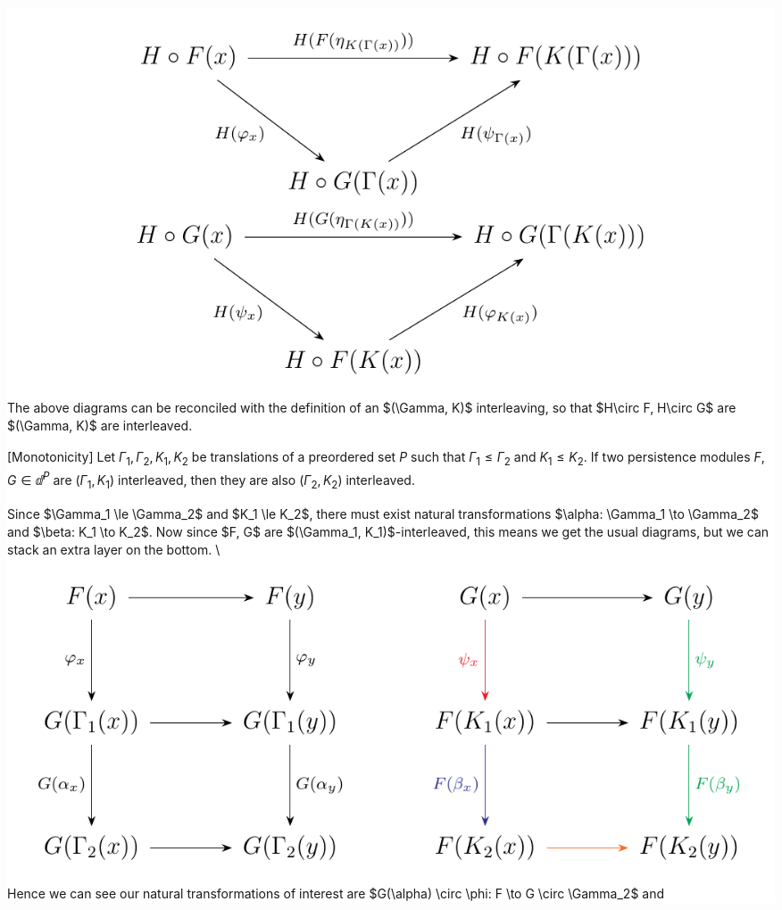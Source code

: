 <img src="../../../png/category_theory/chapter_11/tikz_code_2_5.png" width="99%" style="display: block; margin-left: auto; margin-right: auto;"/>
The above diagrams can be reconciled with the definition of an $(\Gamma, K)$ 
interleaving, so that $H\circ F, H\circ G$  are $(\Gamma, K)$ are  
interleaved. 
</span>


<span style="display:block" class="proposition">[Monotonicity]
Let $\Gamma_1, \Gamma_2, K_1, K_2$ be translations of a preordered set $P$ 
such that $\Gamma_1  \le \Gamma_2$ and $K_1  \le  K_2$. If two persistence modules 
$F, G \in \dd^{P}$ are $(\Gamma_1, K_1)$ interleaved, then they are also 
$(\Gamma_2, K_2)$ interleaved. 
</span>


<span style="display:block" class="proof">
Since $\Gamma_1 \le \Gamma_2$ and $K_1 \le K_2$, there must exist 
natural transformations $\alpha: \Gamma_1 \to \Gamma_2$ and $\beta: K_1 \to K_2$. 
Now since $F, G$ are $(\Gamma_1, K_1)$-interleaved, this means we get the usual diagrams, 
but we can stack an extra layer on the bottom. 
\
<img src="../../../png/category_theory/chapter_11/tikz_code_2_6.png" width="99%" style="display: block; margin-left: auto; margin-right: auto;"/>
Hence we can see our natural transformations of interest are 
$G(\alpha) \circ \phi: F \to G \circ \Gamma_2$ and 